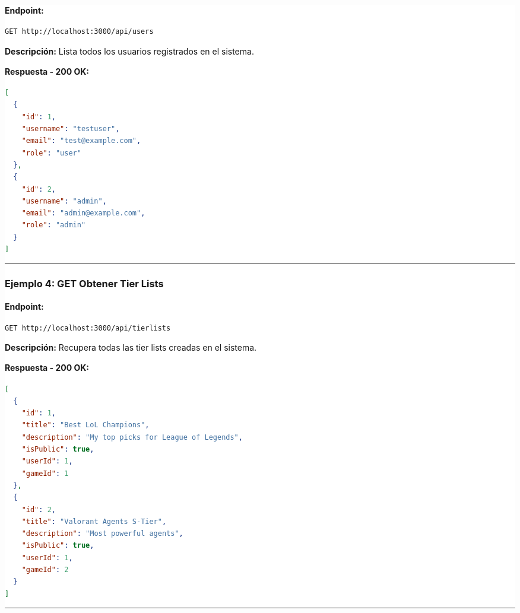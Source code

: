 **Endpoint:**
```
GET http://localhost:3000/api/users
```

**Descripción:** Lista todos los usuarios registrados en el sistema.

**Respuesta - 200 OK:**
```json
[
  {
    "id": 1,
    "username": "testuser",
    "email": "test@example.com",
    "role": "user"
  },
  {
    "id": 2,
    "username": "admin",
    "email": "admin@example.com",
    "role": "admin"
  }
]
```

---

### Ejemplo 4: GET Obtener Tier Lists

**Endpoint:**
```
GET http://localhost:3000/api/tierlists
```

**Descripción:** Recupera todas las tier lists creadas en el sistema.

**Respuesta - 200 OK:**
```json
[
  {
    "id": 1,
    "title": "Best LoL Champions",
    "description": "My top picks for League of Legends",
    "isPublic": true,
    "userId": 1,
    "gameId": 1
  },
  {
    "id": 2,
    "title": "Valorant Agents S-Tier",
    "description": "Most powerful agents",
    "isPublic": true,
    "userId": 1,
    "gameId": 2
  }
]
```

---